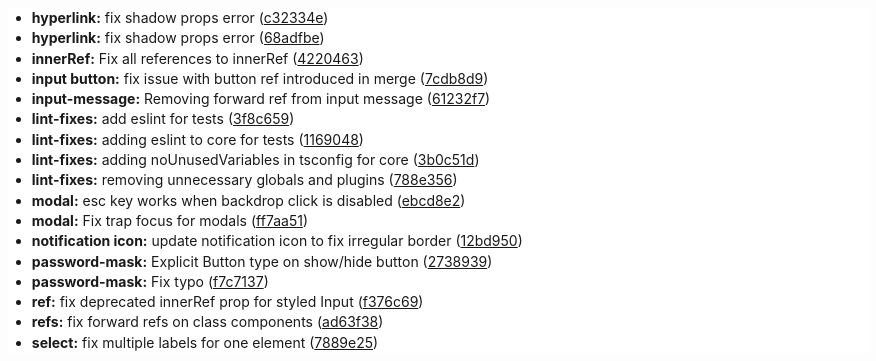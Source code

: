 * **hyperlink:** fix shadow props error ([c32334e](http://stash.corp.web:7999/FRONT/react-magma/commit/c32334e))
* **hyperlink:** fix shadow props error ([68adfbe](http://stash.corp.web:7999/FRONT/react-magma/commit/68adfbe))
* **innerRef:** Fix all references to innerRef ([4220463](http://stash.corp.web:7999/FRONT/react-magma/commit/4220463))
* **input button:** fix issue with button ref introduced in merge ([7cdb8d9](http://stash.corp.web:7999/FRONT/react-magma/commit/7cdb8d9))
* **input-message:** Removing forward ref from input message ([61232f7](http://stash.corp.web:7999/FRONT/react-magma/commit/61232f7))
* **lint-fixes:** add eslint for tests ([3f8c659](http://stash.corp.web:7999/FRONT/react-magma/commit/3f8c659))
* **lint-fixes:** adding eslint to core for tests ([1169048](http://stash.corp.web:7999/FRONT/react-magma/commit/1169048))
* **lint-fixes:** adding noUnusedVariables in tsconfig for core ([3b0c51d](http://stash.corp.web:7999/FRONT/react-magma/commit/3b0c51d))
* **lint-fixes:** removing unnecessary globals and plugins ([788e356](http://stash.corp.web:7999/FRONT/react-magma/commit/788e356))
* **modal:** esc key works when backdrop click is disabled ([ebcd8e2](http://stash.corp.web:7999/FRONT/react-magma/commit/ebcd8e2))
* **modal:** Fix trap focus for modals ([ff7aa51](http://stash.corp.web:7999/FRONT/react-magma/commit/ff7aa51))
* **notification icon:** update notification icon to fix irregular border ([12bd950](http://stash.corp.web:7999/FRONT/react-magma/commit/12bd950))
* **password-mask:** Explicit Button type on show/hide button ([2738939](http://stash.corp.web:7999/FRONT/react-magma/commit/2738939))
* **password-mask:** Fix typo ([f7c7137](http://stash.corp.web:7999/FRONT/react-magma/commit/f7c7137))
* **ref:** fix deprecated innerRef prop for styled Input ([f376c69](http://stash.corp.web:7999/FRONT/react-magma/commit/f376c69))
* **refs:** fix forward refs on class components ([ad63f38](http://stash.corp.web:7999/FRONT/react-magma/commit/ad63f38))
* **select:** fix multiple labels for one element ([7889e25](http://stash.corp.web:7999/FRONT/react-magma/commit/7889e25))
